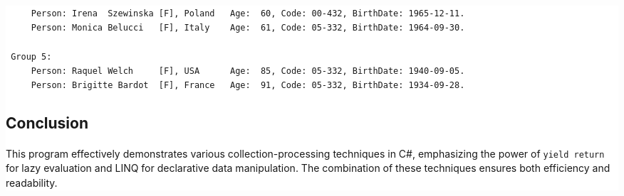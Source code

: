 ```
     Person: Irena  Szewinska [F], Poland   Age:  60, Code: 00-432, BirthDate: 1965-12-11.
     Person: Monica Belucci   [F], Italy    Age:  61, Code: 05-332, BirthDate: 1964-09-30.

 Group 5:
     Person: Raquel Welch     [F], USA      Age:  85, Code: 05-332, BirthDate: 1940-09-05.
     Person: Brigitte Bardot  [F], France   Age:  91, Code: 05-332, BirthDate: 1934-09-28.
```

## Conclusion
This program effectively demonstrates various collection-processing techniques 
in C#, emphasizing the power of `yield return` for lazy evaluation and LINQ for 
declarative data manipulation. The combination of these techniques ensures both 
efficiency and readability.

